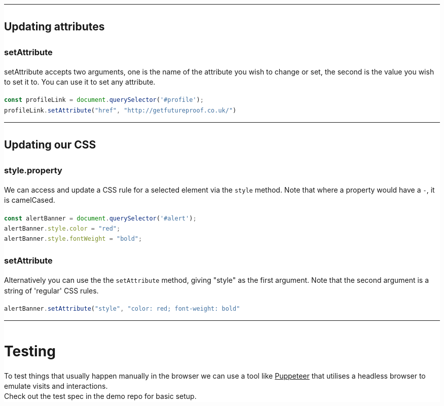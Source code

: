 ***

## Updating attributes
### setAttribute
setAttribute accepts two arguments, one is the name of the attribute you wish to change or set, the second is the value you wish to set it to. You can use it to set any attribute.
```js
const profileLink = document.querySelector('#profile');
profileLink.setAttribute("href", "http://getfutureproof.co.uk/")
```

***

## Updating our CSS
### style.property
We can access and update a CSS rule for a selected element via the `style` method. Note that where a property would have a `-`, it is camelCased.
```js
const alertBanner = document.querySelector('#alert');
alertBanner.style.color = "red";
alertBanner.style.fontWeight = "bold";
```
### setAttribute
Alternatively you can use the the `setAttribute` method, giving "style" as the first argument. Note that the second argument is a string of 'regular' CSS rules.
```js
alertBanner.setAttribute("style", "color: red; font-weight: bold"
```

***

# Testing
To test things that usually happen manually in the browser we can use a tool like [Puppeteer]('https://developers.google.com/web/tools/puppeteer') that utilises a headless browser to emulate visits and interactions. \
Check out the test spec in the demo repo for basic setup.